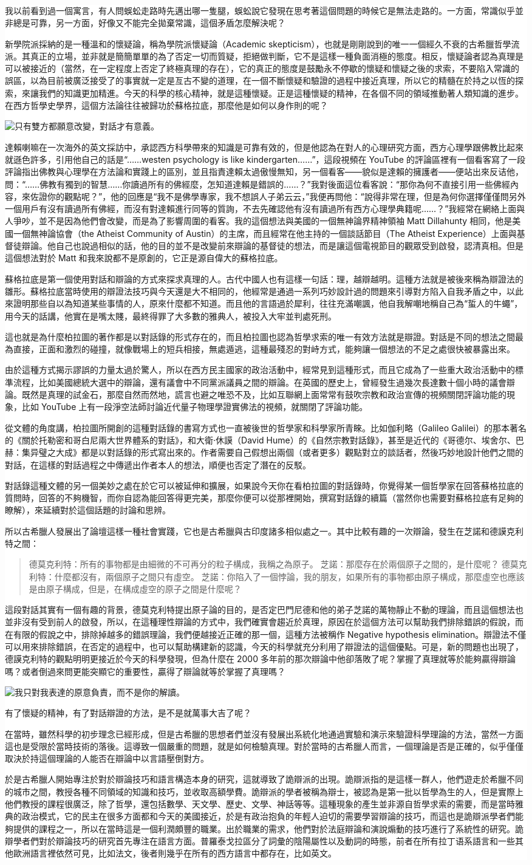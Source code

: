 我以前看到過一個寓言，有人問蜈蚣走路時先邁出哪一隻腿，蜈蚣說它發現在思考著這個問題的時候它是無法走路的。一方面，常識似乎並非總是可靠，另一方面，好像又不能完全拋棄常識，這個矛盾怎麼解決呢？

新學院派採納的是一種溫和的懷疑論，稱為學院派懷疑論（Academic skepticism），也就是剛剛說到的唯一一個經久不衰的古希臘哲學流派。其真正的立場，並非就是簡簡單單的為了否定一切而質疑，拒絕做判斷，它不是這樣一種負面消極的態度。相反，懷疑論者認為真理是可以被接近的（當然，在一定程度上否定了終極真理的存在），它的真正的態度是鼓勵永不停歇的懷疑和懷疑之後的求索，不要陷入常識的誤區，以為目前被廣泛接受了的事實就一定是亙古不變的道理，在一個不斷懷疑和驗證的過程中接近真理，所以它的精髓在於持之以恆的探索，來讓我們的知識更加精進。今天的科學的核心精神，就是這種懷疑。正是這種懷疑的精神，在各個不同的領域推動著人類知識的進步。在西方哲學史學界，這個方法論往往被歸功於蘇格拉底，那麼他是如何以身作則的呢？

![只有雙方都願意改變，對話才有意義。](/images/photos/dialectic_01.jpg)

達賴喇嘛在一次海外的英文採訪中，承認西方科學帶來的知識是可靠有效的，但是他認為在對人的心理研究方面，西方心理學跟佛教比起來就遜色許多，引用他自己的話是“……westen psychology is like kindergarten……”，這段視頻在 YouTube 的評論區裡有一個看客寫了一段評論指出佛教與心理學在方法論和實踐上的區別，並且指責達賴太過傲慢無知，另一個看客——貌似是達賴的擁護者——便站出來反诘他，問：“……佛教有獨到的智慧……你讀過所有的佛經麼，怎知道達賴是錯誤的……？”我對後面這位看客說：“那你為何不直接引用一些佛經內容，來佐證你的觀點呢？”，他的回應是“我不是佛學專家，我不想誤人子弟云云，”我便再問他：“說得非常在理，但是為何你選擇僅僅問另外一個用戶有沒有讀過所有佛經，而沒有對達賴進行同等的質詢，不去先確認他有沒有讀過所有西方心理學典籍呢……？”我經常在網絡上面與人爭吵，並不是因為他們會改變，而是為了影響周圍的看客。我的這個想法與美國的一個無神論界精神領袖 Matt Dillahunty 相同，他是美國一個無神論協會（the Atheist Community of Austin）的主席，而且經常在他主持的一個談話節目（The Atheist Experience）上面與基督徒辯論。他自己也說過相似的話，他的目的並不是改變前來辯論的基督徒的想法，而是讓這個電視節目的觀眾受到啟發，認清真相。但是這個想法對於 Matt 和我來說都不是原創的，它正是源自偉大的蘇格拉底。

蘇格拉底是第一個使用對話和辯論的方式來探求真理的人。古代中國人也有這樣一句話：理，越辯越明。這種方法就是被後來稱為辯證法的雛形。蘇格拉底當時使用的辯證法技巧與今天還是大不相同的，他經常是通過一系列巧妙設計過的問題來引導對方陷入自我矛盾之中，以此來證明那些自以為知道某些事情的人，原來什麼都不知道。而且他的言語過於犀利，往往充滿嘲諷，他自我解嘲地稱自己為“蜇人的牛蠅”，用今天的話講，他實在是嘴太賤，最終得罪了大多數的雅典人，被投入大牢並判處死刑。

這也就是為什麼柏拉圖的著作都是以對話錄的形式存在的，而且柏拉圖也認為哲學求索的唯一有效方法就是辯證。對話是不同的想法之間最為直接，正面和激烈的碰撞，就像戰場上的短兵相接，無處遁逃，這種最殘忍的對峙方式，能夠讓一個想法的不足之處很快被暴露出來。

由於這種方式揭示謬誤的力量太過於驚人，所以在西方民主國家的政治活動中，經常見到這種形式，而且它成為了一些重大政治活動中的標準流程，比如美國總統大選中的辯論，還有議會中不同黨派議員之間的辯論。在英國的歷史上，曾經發生過幾次長達數十個小時的議會辯論。既然是真理的試金石，那麼自然而然地，謊言也避之唯恐不及，比如互聯網上面常常有鼓吹宗教和政治宣傳的視頻關閉評論功能的現象，比如 YouTube 上有一段淨空法師討論近代量子物理學證實佛法的視頻，就關閉了評論功能。

從文體的角度講，柏拉圖所開創的這種對話錄的書寫方式也一直被後世的哲學家和科學家所青睞。比如伽利略（Galileo Galilei）的那本著名的《關於托勒密和哥白尼兩大世界體系的對話》，和大衛·休謨（David Hume）的《自然宗教對話錄》，甚至是近代的《哥德尔、埃舍尔、巴赫：集异璧之大成》都是以對話錄的形式寫出來的。作者需要自己假想出兩個（或者更多）觀點對立的談話者，然後巧妙地設計他們之間的對話，在這樣的對話過程之中傳遞出作者本人的想法，順便也否定了潛在的反駁。

對話錄這種文體的另一個美妙之處在於它可以被延伸和擴展，如果說今天你在看柏拉圖的對話錄時，你覺得某一個哲學家在回答蘇格拉底的質問時，回答的不夠機智，而你自認為能回答得更完美，那麼你便可以從那裡開始，撰寫對話錄的續篇（當然你也需要對蘇格拉底有足夠的瞭解），來延續對於這個話題的討論和思辨。

所以古希臘人發展出了論壇這樣一種社會實踐，它也是古希臘與古印度諸多相似處之一。其中比較有趣的一次辯論，發生在芝諾和德謨克利特之間：

> 德莫克利特：所有的事物都是由細微的不可再分的粒子構成，我稱之為原子。
> 芝諾：那麼存在於兩個原子之間的，是什麼呢？
> 德莫克利特：什麼都沒有，兩個原子之間只有虛空。
> 芝諾：你陷入了一個悖論，我的朋友，如果所有的事物都由原子構成，那麼虛空也應該是由原子構成，但是，在構成虛空的原子之間是什麼呢？

這段對話其實有一個有趣的背景，德莫克利特提出原子論的目的，是否定巴門尼德和他的弟子芝諾的萬物靜止不動的理論，而且這個想法也並非沒有受到前人的啟發，所以，在這種理性辯論的方式中，我們確實會趨近於真理，原因在於這個方法可以幫助我們排除錯誤的假說，而在有限的假說之中，排除掉越多的錯誤理論，我們便越接近正確的那一個，這種方法被稱作 Negative hypothesis elimination。辯證法不僅可以用來排除錯誤，在否定的過程中，也可以幫助構建新的認識，今天的科學就充分利用了辯證法的這個優點。可是，新的問題也出現了，德謨克利特的觀點明明更接近於今天的科學發現，但為什麼在 2000 多年前的那次辯論中他卻落敗了呢？掌握了真理就等於能夠贏得辯論嗎？或者倒過來問更能突顯它的重要性，贏得了辯論就等於掌握了真理嗎？

![我只對我表達的原意負責，而不是你的解讀。](/images/photos/rhetoric_01.png)

有了懷疑的精神，有了對話辯證的方法，是不是就萬事大吉了呢？

在當時，雖然科學的初步理念已經形成，但是古希臘的思想者們並沒有發展出系統化地通過實驗和演示來驗證科學理論的方法，當然一方面這也是受限於當時技術的落後。這導致一個嚴重的問題，就是如何檢驗真理。對於當時的古希臘人而言，一個理論是否是正確的，似乎僅僅取決於持這個理論的人能否在辯論中以言語壓倒對方。

於是古希臘人開始專注於對於辯論技巧和語言構造本身的研究，這就導致了詭辯派的出現。詭辯派指的是這樣一群人，他們遊走於希臘不同的城市之間，教授各種不同領域的知識和技巧，並收取高額學費。詭辯派的學者被稱為辯士，被認為是第一批以哲學為生的人，但是實際上他們教授的課程很廣泛，除了哲學，還包括數學、天文學、歷史、文學、神話等等。這種現象的產生並非源自哲學求索的需要，而是當時雅典的政治模式，它的民主在很多方面都和今天的美國接近，於是有政治抱負的年輕人迫切的需要學習辯論的技巧，而這也是詭辯派學者們能夠提供的課程之一，所以在當時這是一個利潤頗豐的職業。出於職業的需求，他們對於法庭辯論和演說煽動的技巧進行了系統性的研究。詭辯學者們對於辯論技巧的研究首先專注在語言方面。普羅泰戈拉區分了詞彙的陰陽屬性以及動詞的時態，前者在所有拉丁语系語言和一些其他歐洲語言裡依然可見，比如法文，後者則幾乎在所有的西方語言中都存在，比如英文。

